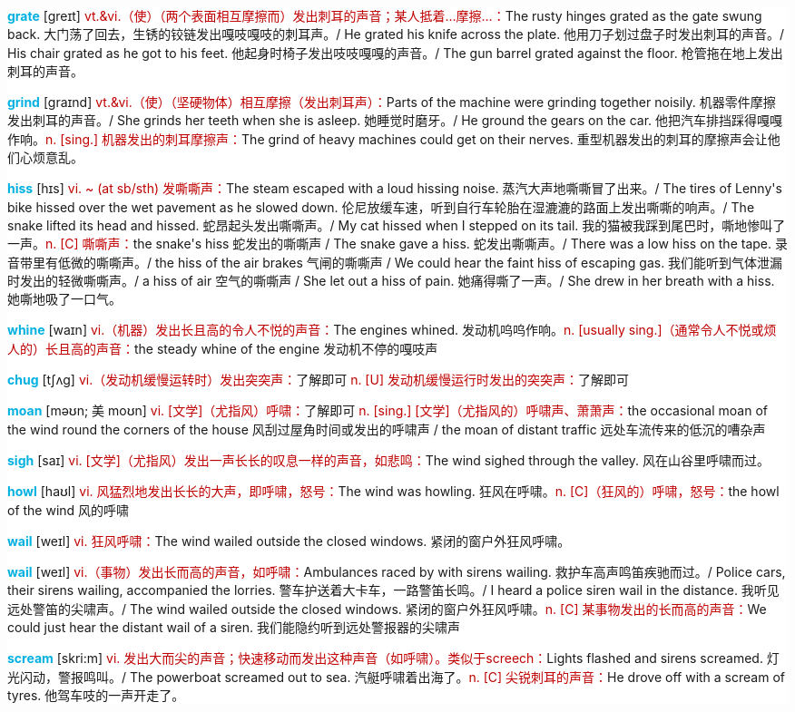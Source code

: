 <font color="sky blue">**grate**</font> [greɪt]
<font color="#c00000">vt.&vi.（使）（两个表面相互摩擦而）发出刺耳的声音；某人抵着…摩擦…：</font>The rusty hinges grated as the gate swung back. 大门荡了回去，生锈的铰链发出嘎吱嘎吱的刺耳声。/ He grated his knife across the plate. 他用刀子划过盘子时发出刺耳的声音。/ His chair grated as he got to his feet. 他起身时椅子发出吱吱嘎嘎的声音。/ The gun barrel grated against the floor. 枪管拖在地上发出刺耳的声音。

<font color="sky blue">**grind**</font> [graɪnd]
<font color="#c00000">vt.&vi.（使）（坚硬物体）相互摩擦（发出刺耳声）：</font>Parts of the machine were grinding together noisily. 机器零件摩擦发出刺耳的声音。/ She grinds her teeth when she is asleep. 她睡觉时磨牙。/ He ground the gears on the car. 他把汽车排挡踩得嘎嘎作响。<font color="#c00000">n. [sing.] 机器发出的刺耳摩擦声：</font>The grind of heavy machines could get on their nerves. 重型机器发出的刺耳的摩擦声会让他们心烦意乱。

<font color="sky blue">**hiss**</font> [hɪs]
<font color="#c00000">vi. ~ (at sb/sth) 发嘶嘶声：</font>The steam escaped with a loud hissing noise. 蒸汽大声地嘶嘶冒了出来。/ The tires of Lenny's bike hissed over the wet pavement as he slowed down. 伦尼放缓车速，听到自行车轮胎在湿漉漉的路面上发出嘶嘶的响声。/ The snake lifted its head and hissed. 蛇昂起头发出嘶嘶声。/ My cat hissed when I stepped on its tail. 我的猫被我踩到尾巴时，嘶地惨叫了一声。<font color="#c00000">n. [C] 嘶嘶声：</font>the snake's hiss 蛇发出的嘶嘶声 / The snake gave a hiss. 蛇发出嘶嘶声。/ There was a low hiss on the tape. 录音带里有低微的嘶嘶声。/ the hiss of the air brakes 气闸的嘶嘶声 / We could hear the faint hiss of escaping gas. 我们能听到气体泄漏时发出的轻微嘶嘶声。/ a hiss of air 空气的嘶嘶声 / She let out a hiss of pain. 她痛得嘶了一声。/ She drew in her breath with a hiss. 她嘶地吸了一口气。

<font color="sky blue">**whine**</font> [waɪn]
<font color="#c00000">vi.（机器）发出长且高的令人不悦的声音：</font>The engines whined. 发动机呜呜作响。<font color="#c00000">n. [usually sing.]（通常令人不悦或烦人的）长且高的声音：</font>the steady whine of the engine 发动机不停的嘎吱声

<font color="sky blue">**chug**</font> [tʃʌg]
<font color="#c00000">vi.（发动机缓慢运转时）发出突突声：</font>了解即可 <font color="#c00000">n. [U] 发动机缓慢运行时发出的突突声：</font>了解即可
           
<font color="sky blue">**moan**</font> [məʊn; 美 moʊn]
<font color="#c00000">vi. [文学]（尤指风）呼啸：</font>了解即可 <font color="#c00000">n. [sing.] [文学]（尤指风的）呼啸声、萧萧声：</font>the occasional moan of the wind round the corners of the house 风刮过屋角时间或发出的呼啸声 / the moan of distant traffic 远处车流传来的低沉的嘈杂声   

<font color="sky blue">**sigh**</font> [saɪ] 
<font color="#c00000">vi. [文学]（尤指风）发出一声长长的叹息一样的声音，如悲鸣：</font>The wind sighed through the valley. 风在山谷里呼啸而过。

<font color="sky blue">**howl**</font> [haʊl] 
<font color="#c00000">vi. 风猛烈地发出长长的大声，即呼啸，怒号：</font>The wind was howling. 狂风在呼啸。<font color="#c00000">n. [C]（狂风的）呼啸，怒号：</font>the howl of the wind 风的呼啸
           
<font color="sky blue">**wail**</font> [weɪl]
<font color="#c00000">vi. 狂风呼啸：</font>The wind wailed outside the closed windows. 紧闭的窗户外狂风呼啸。

<font color="sky blue">**wail**</font> [weɪl]
<font color="#c00000">vi.（事物）发出长而高的声音，如呼啸：</font>Ambulances raced by with sirens wailing. 救护车高声鸣笛疾驰而过。/ Police cars, their sirens wailing, accompanied the lorries. 警车护送着大卡车，一路警笛长鸣。/ I heard a police siren wail in the distance. 我听见远处警笛的尖啸声。/ The wind wailed outside the closed windows. 紧闭的窗户外狂风呼啸。<font color="#c00000">n. [C] 某事物发出的长而高的声音：</font>We could just hear the distant wail of a siren. 我们能隐约听到远处警报器的尖啸声

<font color="sky blue">**scream**</font> [skri:m] 
<font color="#c00000">vi. 发出大而尖的声音；快速移动而发出这种声音（如呼啸）。类似于screech：</font>Lights flashed and sirens screamed. 灯光闪动，警报鸣叫。/ The powerboat screamed out to sea. 汽艇呼啸着出海了。<font color="#c00000">n. [C] 尖锐刺耳的声音：</font>He drove off with a scream of tyres. 他驾车吱的一声开走了。
           